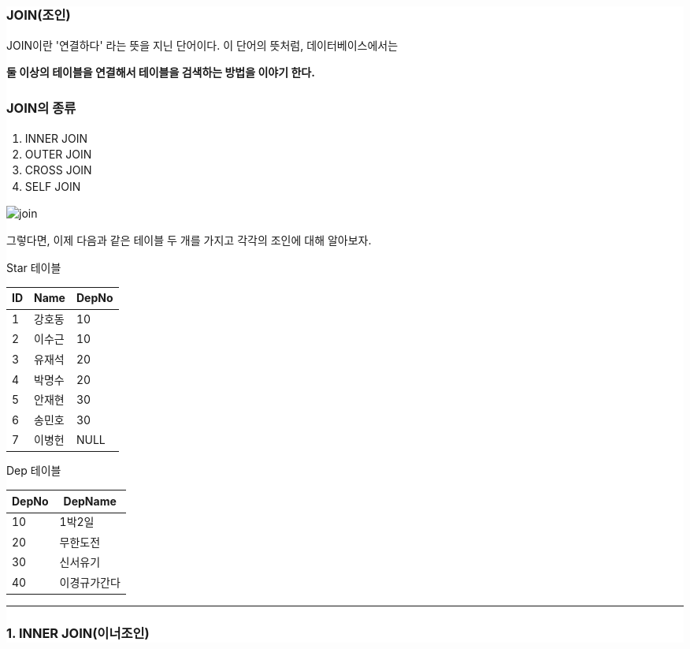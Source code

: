 ### JOIN(조인)

JOIN이란 '연결하다' 라는 뜻을 지닌 단어이다. 이 단어의 뜻처럼, 데이터베이스에서는

**둘 이상의 테이블을 연결해서 테이블을 검색하는 방법을 이야기 한다.**



### JOIN의 종류

1. INNER JOIN
2. OUTER JOIN
3. CROSS JOIN
4. SELF JOIN

![join](/img/database/join/join.png)



그렇다면, 이제 다음과 같은 테이블 두 개를 가지고 각각의 조인에 대해 알아보자.

Star 테이블

| ID   | Name   | DepNo |
| ---- | ------ | ----- |
| 1    | 강호동 | 10    |
| 2    | 이수근 | 10    |
| 3    | 유재석 | 20    |
| 4    | 박명수 | 20    |
| 5    | 안재현 | 30    |
| 6    | 송민호 | 30    |
| 7    | 이병헌 | NULL  |

Dep 테이블

| DepNo | DepName      |
| ----- | ------------ |
| 10    | 1박2일       |
| 20    | 무한도전     |
| 30    | 신서유기     |
| 40    | 이경규가간다 |



------



### 1. INNER JOIN(이너조인)
